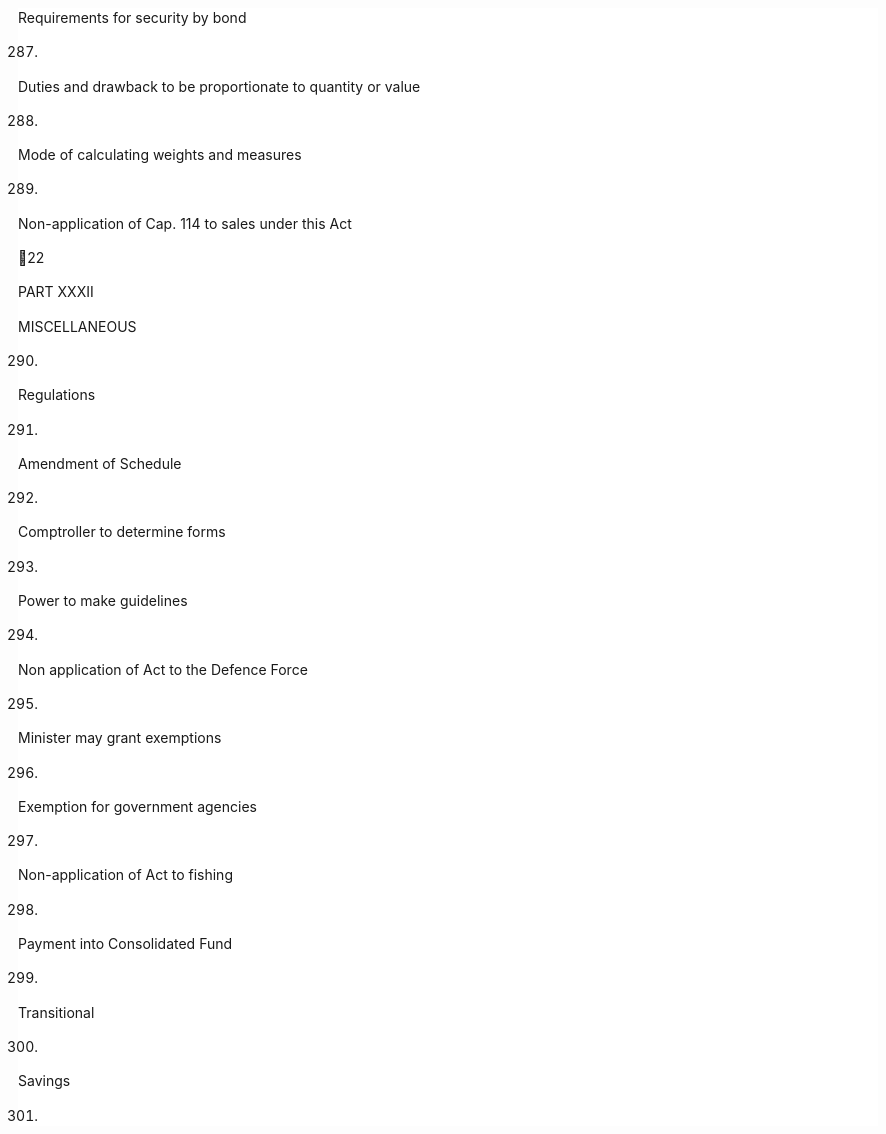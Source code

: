 Requirements for security by bond

287.

Duties and drawback to be proportionate to quantity or value

288.

Mode of calculating weights and measures

289.

Non-application of Cap. 114 to sales under this Act

22

PART XXXII

MISCELLANEOUS

290.

Regulations

291.

Amendment of Schedule

292.

Comptroller to determine forms

293.

Power to make guidelines

294.

Non application of Act to the Defence Force

295.

Minister may grant exemptions

296.

Exemption for government agencies

297.

Non-application of Act to fishing

298.

Payment into Consolidated Fund

299.

Transitional

300.

Savings

301.
